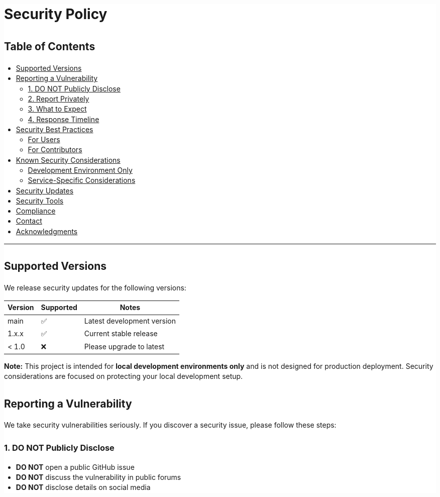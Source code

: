 # Security Policy

## Table of Contents

- [Supported Versions](#supported-versions)
- [Reporting a Vulnerability](#reporting-a-vulnerability)
  - [1. DO NOT Publicly Disclose](#1-do-not-publicly-disclose)
  - [2. Report Privately](#2-report-privately)
  - [3. What to Expect](#3-what-to-expect)
  - [4. Response Timeline](#4-response-timeline)
- [Security Best Practices](#security-best-practices)
  - [For Users](#for-users)
  - [For Contributors](#for-contributors)
- [Known Security Considerations](#known-security-considerations)
  - [Development Environment Only](#development-environment-only)
  - [Service-Specific Considerations](#service-specific-considerations)
- [Security Updates](#security-updates)
- [Security Tools](#security-tools)
- [Compliance](#compliance)
- [Contact](#contact)
- [Acknowledgments](#acknowledgments)

---

## Supported Versions

We release security updates for the following versions:

| Version | Supported          | Notes                           |
| ------- | ------------------ | ------------------------------- |
| main    | :white_check_mark: | Latest development version      |
| 1.x.x   | :white_check_mark: | Current stable release          |
| < 1.0   | :x:                | Please upgrade to latest        |

**Note:** This project is intended for **local development environments only** and is not designed for production deployment. Security considerations are focused on protecting your local development setup.

## Reporting a Vulnerability

We take security vulnerabilities seriously. If you discover a security issue, please follow these steps:

### 1. DO NOT Publicly Disclose

- **DO NOT** open a public GitHub issue
- **DO NOT** discuss the vulnerability in public forums
- **DO NOT** disclose details on social media
